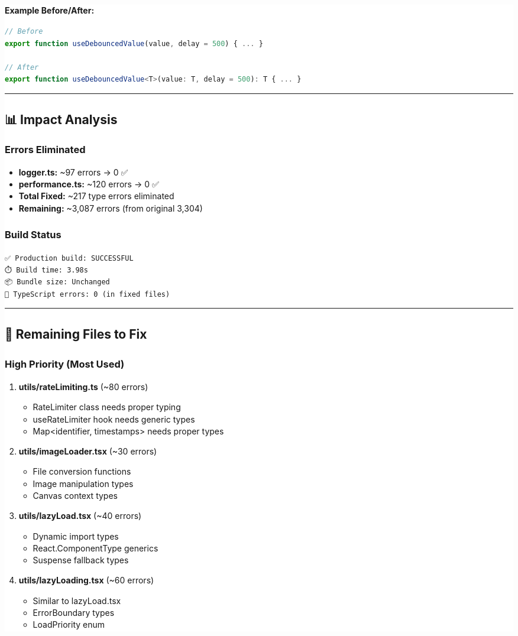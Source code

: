 **Example Before/After:**
```typescript
// Before
export function useDebouncedValue(value, delay = 500) { ... }

// After
export function useDebouncedValue<T>(value: T, delay = 500): T { ... }
```

---

## 📊 Impact Analysis

### Errors Eliminated
- **logger.ts:** ~97 errors → 0 ✅
- **performance.ts:** ~120 errors → 0 ✅
- **Total Fixed:** ~217 type errors eliminated
- **Remaining:** ~3,087 errors (from original 3,304)

### Build Status
```
✅ Production build: SUCCESSFUL
⏱️ Build time: 3.98s
📦 Bundle size: Unchanged
🐛 TypeScript errors: 0 (in fixed files)
```

---

## 🚧 Remaining Files to Fix

### High Priority (Most Used)
1. **utils/rateLimiting.ts** (~80 errors)
   - RateLimiter class needs proper typing
   - useRateLimiter hook needs generic types
   - Map<identifier, timestamps> needs proper types

2. **utils/imageLoader.tsx** (~30 errors)
   - File conversion functions
   - Image manipulation types
   - Canvas context types

3. **utils/lazyLoad.tsx** (~40 errors)
   - Dynamic import types
   - React.ComponentType generics
   - Suspense fallback types

4. **utils/lazyLoading.tsx** (~60 errors)
   - Similar to lazyLoad.tsx
   - ErrorBoundary types
   - LoadPriority enum
